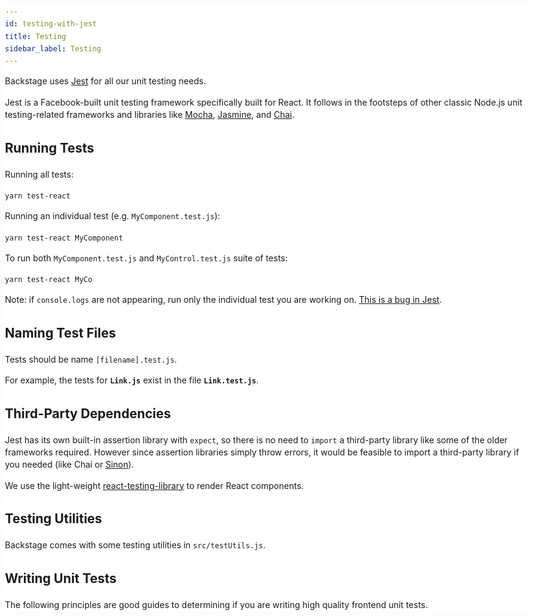 ```yaml
---
id: testing-with-jest
title: Testing
sidebar_label: Testing
---
```


Backstage uses [Jest](https://facebook.github.io/jest/) for all our unit testing needs.

Jest is a Facebook-built unit testing framework specifically built for React. It follows in the footsteps of other classic Node.js unit testing-related frameworks and libraries like [Mocha](https://mochajs.org/), [Jasmine](https://jasmine.github.io/), and [Chai](http://www.chaijs.com/).

## Running Tests

Running all tests:

    yarn test-react

Running an individual test (e.g. `MyComponent.test.js`):

    yarn test-react MyComponent

To run both `MyComponent.test.js` and `MyControl.test.js` suite of tests:

    yarn test-react MyCo

Note: if `console.logs` are not appearing, run only the individual test you are working on. [This is a bug in Jest](https://github.com/facebook/jest/issues/2441).

## Naming Test Files

Tests should be name `[filename].test.js`.

For example, the tests for **`Link.js`** exist in the file **`Link.test.js`**.

## Third-Party Dependencies

Jest has its own built-in assertion library with `expect`, so there is no need to `import` a third-party library like some of the older frameworks required. However since assertion libraries simply throw errors, it would be feasible to import a third-party library if you needed (like Chai or [Sinon](http://sinonjs.org/)).

We use the light-weight [react-testing-library](https://github.com/kentcdodds/react-testing-library) to render React components.

## Testing Utilities

Backstage comes with some testing utilities in `src/testUtils.js`.

## Writing Unit Tests

The following principles are good guides to determining if you are writing high quality
frontend unit tests.
